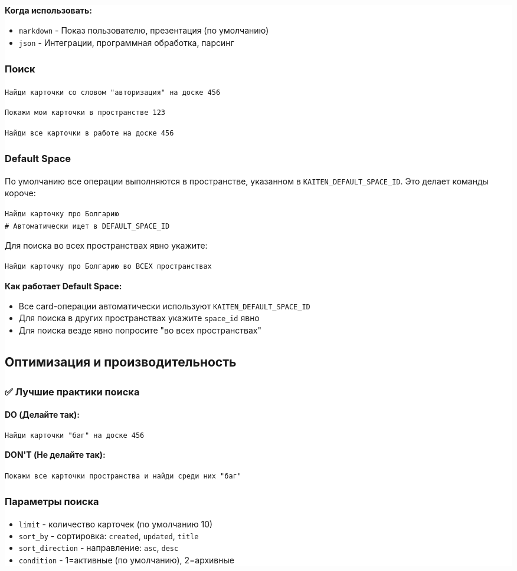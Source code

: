 **Когда использовать:**
- `markdown` - Показ пользователю, презентация (по умолчанию)
- `json` - Интеграции, программная обработка, парсинг

### Поиск

```
Найди карточки со словом "авторизация" на доске 456
```

```
Покажи мои карточки в пространстве 123
```

```
Найди все карточки в работе на доске 456
```

### Default Space

По умолчанию все операции выполняются в пространстве, указанном в `KAITEN_DEFAULT_SPACE_ID`. Это делает команды короче:

```
Найди карточку про Болгарию
# Автоматически ищет в DEFAULT_SPACE_ID
```

Для поиска во всех пространствах явно укажите:

```
Найди карточку про Болгарию во ВСЕХ пространствах
```

**Как работает Default Space:**
- Все card-операции автоматически используют `KAITEN_DEFAULT_SPACE_ID`
- Для поиска в других пространствах укажите `space_id` явно
- Для поиска везде явно попросите "во всех пространствах"

## Оптимизация и производительность

### ✅ Лучшие практики поиска

**DO (Делайте так):**

```
Найди карточки "баг" на доске 456
```

**DON'T (Не делайте так):**

```
Покажи все карточки пространства и найди среди них "баг"
```

### Параметры поиска

- `limit` - количество карточек (по умолчанию 10)
- `sort_by` - сортировка: `created`, `updated`, `title`
- `sort_direction` - направление: `asc`, `desc`
- `condition` - 1=активные (по умолчанию), 2=архивные
